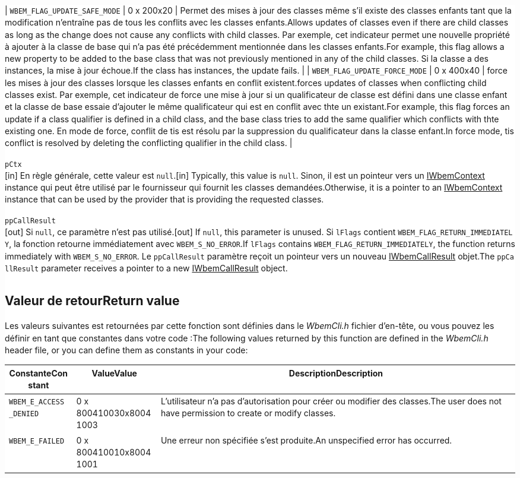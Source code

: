 | `WBEM_FLAG_UPDATE_SAFE_MODE` | <span data-ttu-id="9fdc5-133">0 x 20</span><span class="sxs-lookup"><span data-stu-id="9fdc5-133">0x20</span></span> | <span data-ttu-id="9fdc5-134">Permet des mises à jour des classes même s’il existe des classes enfants tant que la modification n’entraîne pas de tous les conflits avec les classes enfants.</span><span class="sxs-lookup"><span data-stu-id="9fdc5-134">Allows updates of classes even if there are child classes as long as the change does not cause any conflicts with child classes.</span></span> <span data-ttu-id="9fdc5-135">Par exemple, cet indicateur permet une nouvelle propriété à ajouter à la classe de base qui n’a pas été précédemment mentionnée dans les classes enfants.</span><span class="sxs-lookup"><span data-stu-id="9fdc5-135">For example, this flag allows a new property to be added to the base class that was not previously mentioned in any of the child classes.</span></span> <span data-ttu-id="9fdc5-136">Si la classe a des instances, la mise à jour échoue.</span><span class="sxs-lookup"><span data-stu-id="9fdc5-136">If the class has instances, the update fails.</span></span> |
| `WBEM_FLAG_UPDATE_FORCE_MODE` | <span data-ttu-id="9fdc5-137">0 x 40</span><span class="sxs-lookup"><span data-stu-id="9fdc5-137">0x40</span></span> | <span data-ttu-id="9fdc5-138">force les mises à jour des classes lorsque les classes enfants en conflit existent.</span><span class="sxs-lookup"><span data-stu-id="9fdc5-138">forces updates of classes when conflicting child classes exist.</span></span> <span data-ttu-id="9fdc5-139">Par exemple, cet indicateur de force une mise à jour si un qualificateur de classe est défini dans une classe enfant et la classe de base essaie d’ajouter le même qualificateur qui est en conflit avec thte un existant.</span><span class="sxs-lookup"><span data-stu-id="9fdc5-139">For example, this flag forces an update if a class qualifier is defined in a child class, and the base class tries to add the same qualifier which conflicts with thte existing one.</span></span> <span data-ttu-id="9fdc5-140">En mode de force, conflit de tis est résolu par la suppression du qualificateur dans la classe enfant.</span><span class="sxs-lookup"><span data-stu-id="9fdc5-140">In force mode, tis conflict is resolved by deleting the conflicting qualifier in the child class.</span></span> |

`pCtx`  
<span data-ttu-id="9fdc5-141">[in] En règle générale, cette valeur est `null`.</span><span class="sxs-lookup"><span data-stu-id="9fdc5-141">[in] Typically, this value is `null`.</span></span> <span data-ttu-id="9fdc5-142">Sinon, il est un pointeur vers un [IWbemContext](/windows/desktop/api/wbemcli/nn-wbemcli-iwbemcontext) instance qui peut être utilisé par le fournisseur qui fournit les classes demandées.</span><span class="sxs-lookup"><span data-stu-id="9fdc5-142">Otherwise, it is a pointer to an [IWbemContext](/windows/desktop/api/wbemcli/nn-wbemcli-iwbemcontext) instance that can be used by the provider that is providing the requested classes.</span></span> 

`ppCallResult`  
<span data-ttu-id="9fdc5-143">[out] Si `null`, ce paramètre n’est pas utilisé.</span><span class="sxs-lookup"><span data-stu-id="9fdc5-143">[out] If `null`, this parameter is unused.</span></span> <span data-ttu-id="9fdc5-144">Si `lFlags` contient `WBEM_FLAG_RETURN_IMMEDIATELY`, la fonction retourne immédiatement avec `WBEM_S_NO_ERROR`.</span><span class="sxs-lookup"><span data-stu-id="9fdc5-144">If `lFlags` contains `WBEM_FLAG_RETURN_IMMEDIATELY`, the function returns immediately with `WBEM_S_NO_ERROR`.</span></span> <span data-ttu-id="9fdc5-145">Le `ppCallResult` paramètre reçoit un pointeur vers un nouveau [IWbemCallResult](/windows/desktop/api/wbemcli/nn-wbemcli-iwbemcallresult) objet.</span><span class="sxs-lookup"><span data-stu-id="9fdc5-145">The `ppCallResult` parameter receives a pointer to a new [IWbemCallResult](/windows/desktop/api/wbemcli/nn-wbemcli-iwbemcallresult) object.</span></span>

## <a name="return-value"></a><span data-ttu-id="9fdc5-146">Valeur de retour</span><span class="sxs-lookup"><span data-stu-id="9fdc5-146">Return value</span></span>

<span data-ttu-id="9fdc5-147">Les valeurs suivantes est retournées par cette fonction sont définies dans le *WbemCli.h* fichier d’en-tête, ou vous pouvez les définir en tant que constantes dans votre code :</span><span class="sxs-lookup"><span data-stu-id="9fdc5-147">The following values returned by this function are defined in the *WbemCli.h* header file, or you can define them as constants in your code:</span></span>

|<span data-ttu-id="9fdc5-148">Constante</span><span class="sxs-lookup"><span data-stu-id="9fdc5-148">Constant</span></span>  |<span data-ttu-id="9fdc5-149">Value</span><span class="sxs-lookup"><span data-stu-id="9fdc5-149">Value</span></span>  |<span data-ttu-id="9fdc5-150">Description</span><span class="sxs-lookup"><span data-stu-id="9fdc5-150">Description</span></span>  |
|---------|---------|---------|
| `WBEM_E_ACCESS_DENIED` | <span data-ttu-id="9fdc5-151">0 x 80041003</span><span class="sxs-lookup"><span data-stu-id="9fdc5-151">0x80041003</span></span> | <span data-ttu-id="9fdc5-152">L’utilisateur n’a pas d’autorisation pour créer ou modifier des classes.</span><span class="sxs-lookup"><span data-stu-id="9fdc5-152">The user does not have permission to create or modify classes.</span></span> |
| `WBEM_E_FAILED` | <span data-ttu-id="9fdc5-153">0 x 80041001</span><span class="sxs-lookup"><span data-stu-id="9fdc5-153">0x80041001</span></span> | <span data-ttu-id="9fdc5-154">Une erreur non spécifiée s’est produite.</span><span class="sxs-lookup"><span data-stu-id="9fdc5-154">An unspecified error has occurred.</span></span> |